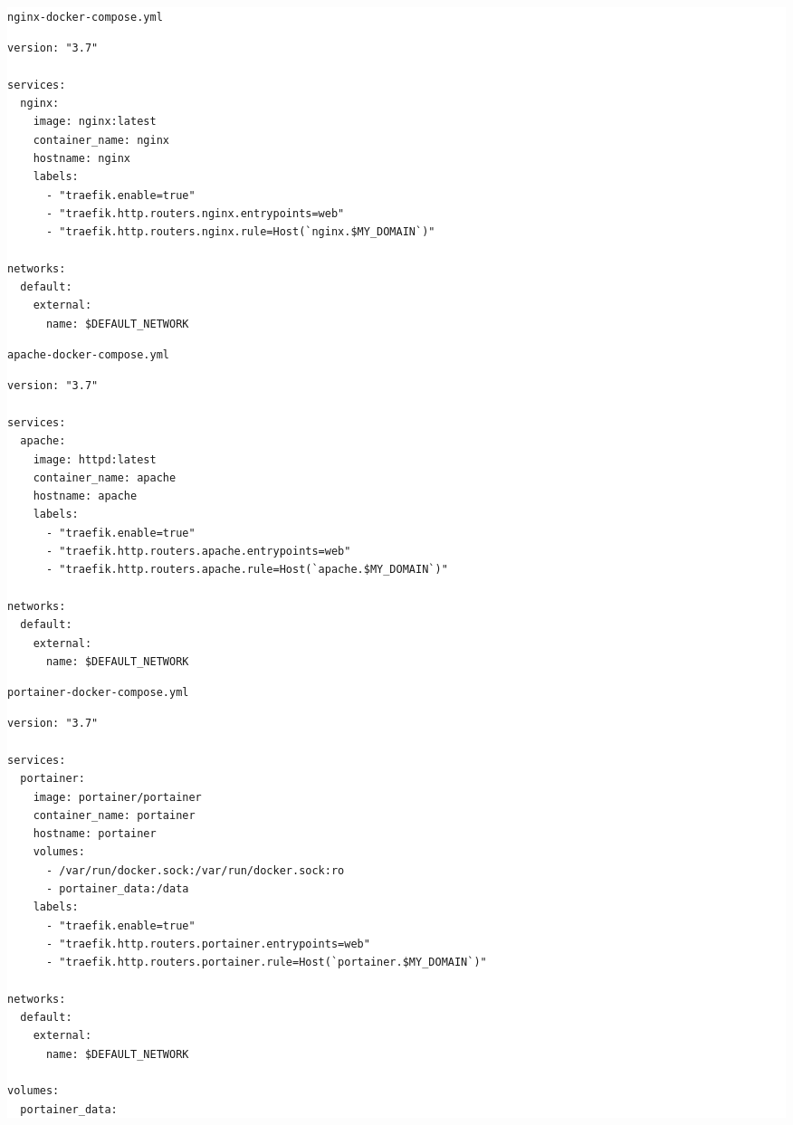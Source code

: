   `nginx-docker-compose.yml`
  ```
  version: "3.7"

  services:
    nginx:
      image: nginx:latest
      container_name: nginx
      hostname: nginx
      labels:
        - "traefik.enable=true"
        - "traefik.http.routers.nginx.entrypoints=web"
        - "traefik.http.routers.nginx.rule=Host(`nginx.$MY_DOMAIN`)"

  networks:
    default:
      external:
        name: $DEFAULT_NETWORK
  ```

  `apache-docker-compose.yml`
  ```
  version: "3.7"

  services:
    apache:
      image: httpd:latest
      container_name: apache
      hostname: apache
      labels:
        - "traefik.enable=true"
        - "traefik.http.routers.apache.entrypoints=web"
        - "traefik.http.routers.apache.rule=Host(`apache.$MY_DOMAIN`)"

  networks:
    default:
      external:
        name: $DEFAULT_NETWORK
  ```

  `portainer-docker-compose.yml`
  ```
  version: "3.7"

  services:
    portainer:
      image: portainer/portainer
      container_name: portainer
      hostname: portainer
      volumes:
        - /var/run/docker.sock:/var/run/docker.sock:ro
        - portainer_data:/data
      labels:
        - "traefik.enable=true"
        - "traefik.http.routers.portainer.entrypoints=web"
        - "traefik.http.routers.portainer.rule=Host(`portainer.$MY_DOMAIN`)"

  networks:
    default:
      external:
        name: $DEFAULT_NETWORK

  volumes:
    portainer_data:

  ```